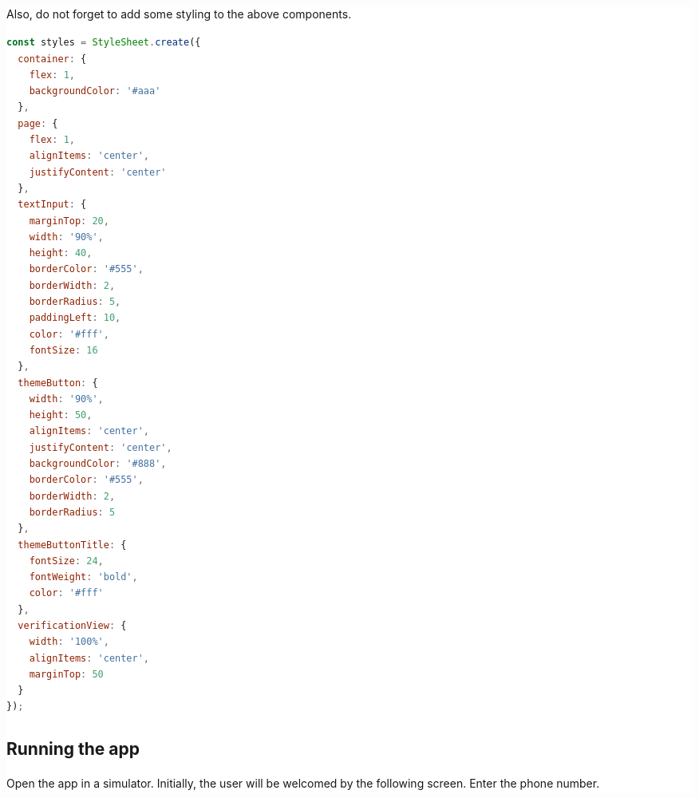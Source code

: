 Also, do not forget to add some styling to the above components.

```js
const styles = StyleSheet.create({
  container: {
    flex: 1,
    backgroundColor: '#aaa'
  },
  page: {
    flex: 1,
    alignItems: 'center',
    justifyContent: 'center'
  },
  textInput: {
    marginTop: 20,
    width: '90%',
    height: 40,
    borderColor: '#555',
    borderWidth: 2,
    borderRadius: 5,
    paddingLeft: 10,
    color: '#fff',
    fontSize: 16
  },
  themeButton: {
    width: '90%',
    height: 50,
    alignItems: 'center',
    justifyContent: 'center',
    backgroundColor: '#888',
    borderColor: '#555',
    borderWidth: 2,
    borderRadius: 5
  },
  themeButtonTitle: {
    fontSize: 24,
    fontWeight: 'bold',
    color: '#fff'
  },
  verificationView: {
    width: '100%',
    alignItems: 'center',
    marginTop: 50
  }
});
```

## Running the app

Open the app in a simulator. Initially, the user will be welcomed by the following screen. Enter the phone number.
